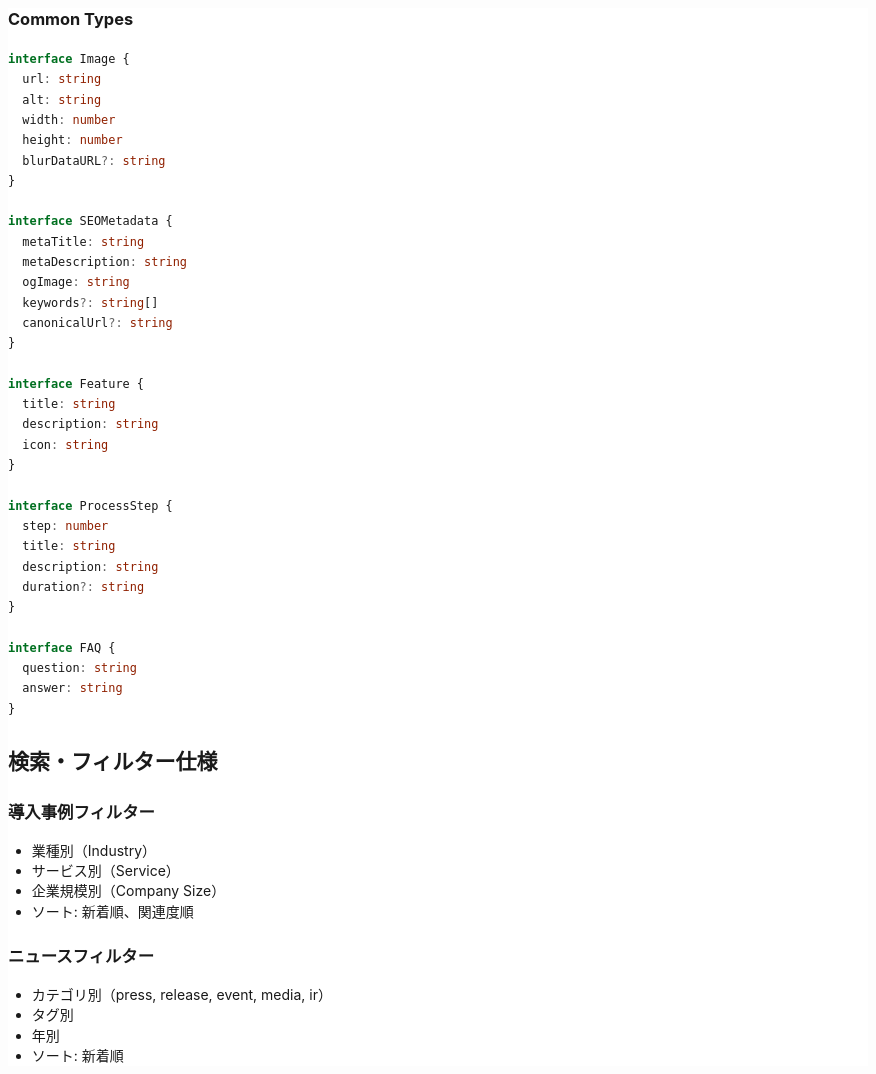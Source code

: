 ```typescript
```

### Common Types

```typescript
interface Image {
  url: string
  alt: string
  width: number
  height: number
  blurDataURL?: string
}

interface SEOMetadata {
  metaTitle: string
  metaDescription: string
  ogImage: string
  keywords?: string[]
  canonicalUrl?: string
}

interface Feature {
  title: string
  description: string
  icon: string
}

interface ProcessStep {
  step: number
  title: string
  description: string
  duration?: string
}

interface FAQ {
  question: string
  answer: string
}
```

## 検索・フィルター仕様

### 導入事例フィルター
- 業種別（Industry）
- サービス別（Service）
- 企業規模別（Company Size）
- ソート: 新着順、関連度順

### ニュースフィルター
- カテゴリ別（press, release, event, media, ir）
- タグ別
- 年別
- ソート: 新着順
